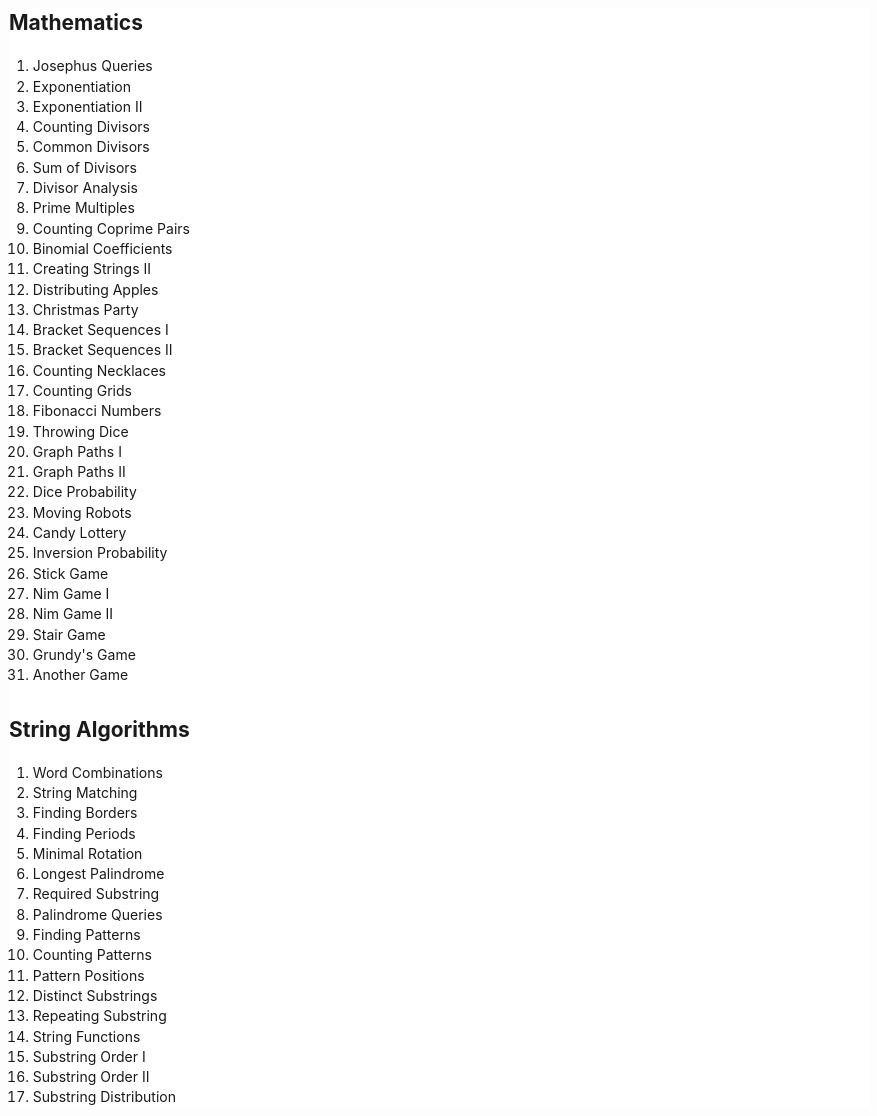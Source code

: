 ## Mathematics
1. Josephus Queries
1. Exponentiation
1. Exponentiation II
1. Counting Divisors
1. Common Divisors
1. Sum of Divisors
1. Divisor Analysis
1. Prime Multiples
1. Counting Coprime Pairs
1. Binomial Coefficients
1. Creating Strings II
1. Distributing Apples
1. Christmas Party
1. Bracket Sequences I
1. Bracket Sequences II
1. Counting Necklaces
1. Counting Grids
1. Fibonacci Numbers
1. Throwing Dice
1. Graph Paths I
1. Graph Paths II
1. Dice Probability
1. Moving Robots
1. Candy Lottery
1. Inversion Probability
1. Stick Game
1. Nim Game I
1. Nim Game II
1. Stair Game
1. Grundy's Game
1. Another Game

## String Algorithms
1. Word Combinations
1. String Matching
1. Finding Borders
1. Finding Periods
1. Minimal Rotation
1. Longest Palindrome
1. Required Substring
1. Palindrome Queries
1. Finding Patterns
1. Counting Patterns
1. Pattern Positions
1. Distinct Substrings
1. Repeating Substring
1. String Functions
1. Substring Order I
1. Substring Order II
1. Substring Distribution
